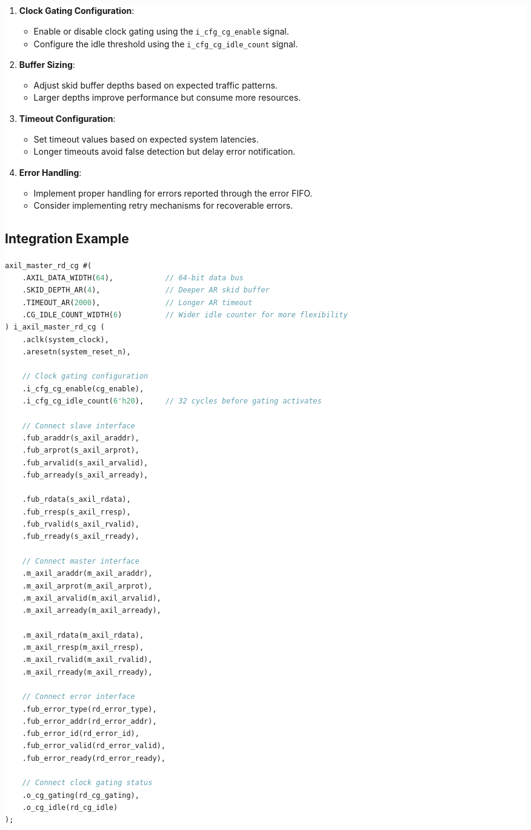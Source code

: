 1. **Clock Gating Configuration**:
   - Enable or disable clock gating using the `i_cfg_cg_enable` signal.
   - Configure the idle threshold using the `i_cfg_cg_idle_count` signal.

2. **Buffer Sizing**:
   - Adjust skid buffer depths based on expected traffic patterns.
   - Larger depths improve performance but consume more resources.

3. **Timeout Configuration**:
   - Set timeout values based on expected system latencies.
   - Longer timeouts avoid false detection but delay error notification.

4. **Error Handling**:
   - Implement proper handling for errors reported through the error FIFO.
   - Consider implementing retry mechanisms for recoverable errors.

## Integration Example

```systemverilog
axil_master_rd_cg #(
    .AXIL_DATA_WIDTH(64),            // 64-bit data bus
    .SKID_DEPTH_AR(4),               // Deeper AR skid buffer
    .TIMEOUT_AR(2000),               // Longer AR timeout
    .CG_IDLE_COUNT_WIDTH(6)          // Wider idle counter for more flexibility
) i_axil_master_rd_cg (
    .aclk(system_clock),
    .aresetn(system_reset_n),
    
    // Clock gating configuration
    .i_cfg_cg_enable(cg_enable),
    .i_cfg_cg_idle_count(6'h20),     // 32 cycles before gating activates
    
    // Connect slave interface
    .fub_araddr(s_axil_araddr),
    .fub_arprot(s_axil_arprot),
    .fub_arvalid(s_axil_arvalid),
    .fub_arready(s_axil_arready),
    
    .fub_rdata(s_axil_rdata),
    .fub_rresp(s_axil_rresp),
    .fub_rvalid(s_axil_rvalid),
    .fub_rready(s_axil_rready),
    
    // Connect master interface
    .m_axil_araddr(m_axil_araddr),
    .m_axil_arprot(m_axil_arprot),
    .m_axil_arvalid(m_axil_arvalid),
    .m_axil_arready(m_axil_arready),
    
    .m_axil_rdata(m_axil_rdata),
    .m_axil_rresp(m_axil_rresp),
    .m_axil_rvalid(m_axil_rvalid),
    .m_axil_rready(m_axil_rready),
    
    // Connect error interface
    .fub_error_type(rd_error_type),
    .fub_error_addr(rd_error_addr),
    .fub_error_id(rd_error_id),
    .fub_error_valid(rd_error_valid),
    .fub_error_ready(rd_error_ready),
    
    // Connect clock gating status
    .o_cg_gating(rd_cg_gating),
    .o_cg_idle(rd_cg_idle)
);
```